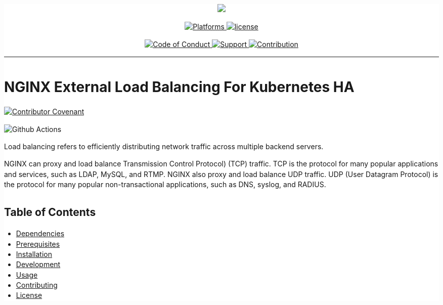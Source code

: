 <p align="center">
<a href="https://bayudwiyansatria.github.io/nginx-external-lb-k8s-ha/">
<img src="https://cdn.bayudwiyansatria.com/assets/logo-full.png" width="100%" />
</a>
<br>
</p>
<p align="center">
<a href="#">
<img src="https://img.shields.io/badge/%20Platforms-Windows%20/%20Linux-blue.svg?style=flat-square" alt="Platforms" />
</a>
<a href="https://bayudwiyansatria.github.io/nginx-external-lb-k8s-ha/blob/master/LICENSE">
<img src="https://img.shields.io/badge/%20Licence-MIT-green.svg?style=flat-square" alt="license" />
</a>
</p>
<p align="center">
<a href="https://github.com/bayudwiyansatria/nginx-external-lb-k8s-ha/blob/master/CODE_OF_CONDUCT.md">
<img src="https://img.shields.io/badge/Community-Code%20of%20Conduct-orange.svg?style=flat-squre" alt="Code of Conduct" />
</a>
<a href="https://github.com/bayudwiyansatria/nginx-external-lb-k8s-ha/blob/master/SUPPORT.md">
<img src="https://img.shields.io/badge/Community-Support-red.svg?style=flat-square" alt="Support" />
</a>
<a href="https://github.com/bayudwiyansatria/nginx-external-lb-k8s-ha/blob/master/CONTRIBUTING.md">
<img src="https://img.shields.io/badge/%20Community-Contribution-yellow.svg?style=flat-square" alt="Contribution" />
</a>
</p>
<hr>

# NGINX External Load Balancing For Kubernetes HA

[![Contributor Covenant](https://img.shields.io/badge/Contributor%20Covenant-v1.4%20adopted-ff69b4.svg)](CODE_OF_CONDUCT.md)

![Github Actions](https://github.com/bayudwiyansatria/nginx-external-lb-k8s-ha/workflows/Development/badge.svg)

Load balancing refers to efficiently distributing network traffic across multiple backend servers.

NGINX can proxy and load balance Transmission Control Protocol) (TCP) traffic. TCP is the protocol for many popular applications and services, such as LDAP, MySQL, and RTMP. NGINX also proxy and load balance UDP traffic. UDP (User Datagram Protocol) is the protocol for many popular non-transactional applications, such as DNS, syslog, and RADIUS.


## Table of Contents

* [Dependencies](#dependencies)
* [Prerequisites](#prerequisites)
* [Installation](#installation)
* [Development](#development)
* [Usage](#usage)
* [Contributing](#contributing)
* [License](#license)
